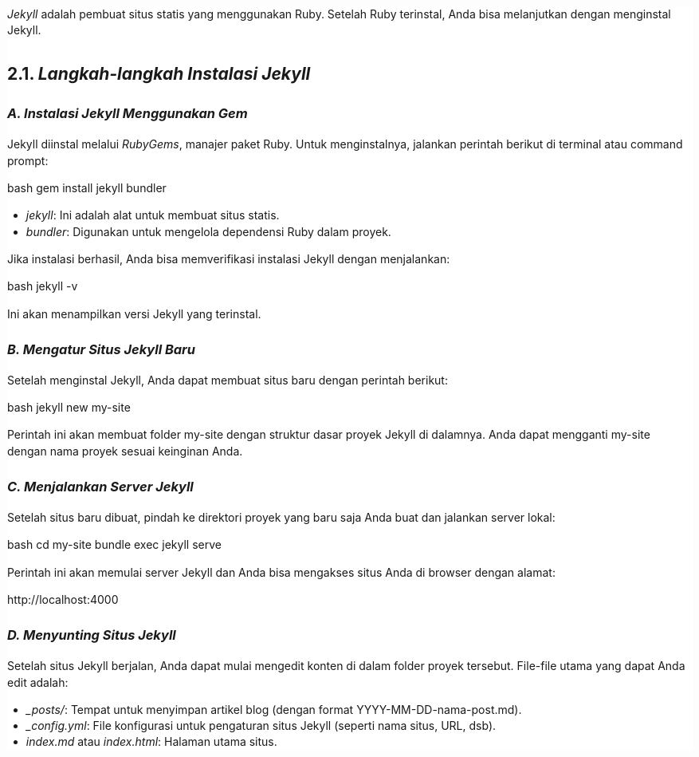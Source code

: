 *Jekyll* adalah pembuat situs statis yang menggunakan Ruby. Setelah Ruby terinstal, Anda bisa melanjutkan dengan menginstal Jekyll.

## 2.1. *Langkah-langkah Instalasi Jekyll*

### *A. Instalasi Jekyll Menggunakan Gem*

Jekyll diinstal melalui *RubyGems*, manajer paket Ruby. Untuk menginstalnya, jalankan perintah berikut di terminal atau command prompt:

bash
gem install jekyll bundler


- *jekyll*: Ini adalah alat untuk membuat situs statis.
- *bundler*: Digunakan untuk mengelola dependensi Ruby dalam proyek.

Jika instalasi berhasil, Anda bisa memverifikasi instalasi Jekyll dengan menjalankan:

bash
jekyll -v


Ini akan menampilkan versi Jekyll yang terinstal.

### *B. Mengatur Situs Jekyll Baru*

Setelah menginstal Jekyll, Anda dapat membuat situs baru dengan perintah berikut:

bash
jekyll new my-site


Perintah ini akan membuat folder my-site dengan struktur dasar proyek Jekyll di dalamnya. Anda dapat mengganti my-site dengan nama proyek sesuai keinginan Anda.

### *C. Menjalankan Server Jekyll*

Setelah situs baru dibuat, pindah ke direktori proyek yang baru saja Anda buat dan jalankan server lokal:

bash
cd my-site
bundle exec jekyll serve


Perintah ini akan memulai server Jekyll dan Anda bisa mengakses situs Anda di browser dengan alamat:


http://localhost:4000


### *D. Menyunting Situs Jekyll*

Setelah situs Jekyll berjalan, Anda dapat mulai mengedit konten di dalam folder proyek tersebut. File-file utama yang dapat Anda edit adalah:

- *_posts/*: Tempat untuk menyimpan artikel blog (dengan format YYYY-MM-DD-nama-post.md).
- *_config.yml*: File konfigurasi untuk pengaturan situs Jekyll (seperti nama situs, URL, dsb).
- *index.md* atau *index.html*: Halaman utama situs.
